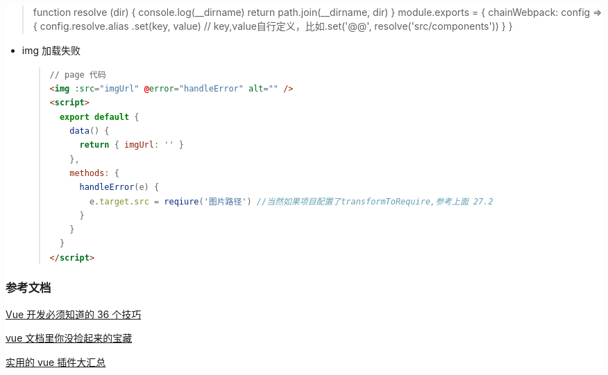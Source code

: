   > function resolve (dir) {
  >  console.log(__dirname)
  >  return path.join(__dirname, dir)
  > }
  > module.exports = {
  >  chainWebpack: config => {
  >    config.resolve.alias
  >      .set(key, value) // key,value自行定义，比如.set('@@', resolve('src/components'))
  >  }
  > }
  > ```

- img 加载失败
  > ```html
  > // page 代码
  > <img :src="imgUrl" @error="handleError" alt="" />
  > <script>
  >   export default {
  >     data() {
  >       return { imgUrl: '' }
  >     },
  >     methods: {
  >       handleError(e) {
  >         e.target.src = reqiure('图片路径') //当然如果项目配置了transformToRequire,参考上面 27.2
  >       }
  >     }
  >   }
  > </script>
  > ```

### 参考文档

[Vue 开发必须知道的 36 个技巧](https://juejin.im/post/5d9d386fe51d45784d3f8637#heading-30 '#')

[vue 文档里你没捡起来的宝藏](https://juejin.im/post/5d4bb71e51882551d172e557 '#')

[实用的 vue 插件大汇总](https://juejin.im/post/5c1b2921f265da613d7c06b5 '#')
